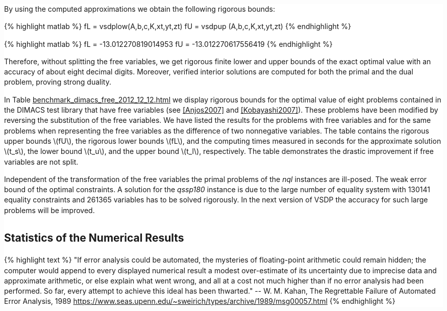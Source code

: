 By using the computed approximations we obtain the following rigorous bounds:

{% highlight matlab %}
fL = vsdplow(A,b,c,K,xt,yt,zt)
fU = vsdpup (A,b,c,K,xt,yt,zt)
{% endhighlight %}

{% highlight matlab %}
fL =
 -13.012270819014953
fU =
 -13.012270617556419
{% endhighlight %}

Therefore, without splitting the free variables, we get rigorous finite lower
and upper bounds of the exact optimal value with an accuracy of about eight
decimal digits.  Moreover, verified interior solutions are computed for both
the primal and the dual problem, proving strong duality.

In Table [benchmark_dimacs_free_2012_12_12.html](benchmark_dimacs_free_2012_12_12.html) we display rigorous bounds
for the optimal value of eight problems contained in the DIMACS test library
that have free variables (see [[Anjos2007]](/references#Anjos2007)
and [[Kobayashi2007]](/references#Kobayashi2007)).  These
problems have been modified by reversing the substitution of the free
variables.  We have listed the results for the problems with free variables
and for the same problems when representing the free variables as the
difference of two nonnegative variables.  The table contains the rigorous
upper bounds \\(fU\\), the rigorous lower bounds \\(fL\\), and the computing times
measured in seconds for the approximate solution \\(t_s\\), the lower bound
\\(t_u\\), and the upper bound \\(t_l\\), respectively.  The table demonstrates the
drastic improvement if free variables are not split.

Independent of the transformation of the free variables the primal problems
of the *nql* instances are ill-posed.  The weak error bound of the optimal
constraints.  A solution for the *qssp180* instance is due to the large
number of equality system with 130141 equality constraints and 261365
variables has to be solved rigorously.  In the next version of VSDP the
accuracy for such large problems will be improved.

## Statistics of the Numerical Results

{% highlight text %}
"If error analysis could be automated, the mysteries of floating-point
arithmetic could remain hidden; the computer would append to every
displayed numerical result a modest over-estimate of its uncertainty due
to imprecise data and approximate arithmetic, or else explain what went
wrong, and all at a cost not much higher than if no error analysis had
been performed.  So far, every attempt to achieve this ideal has been
thwarted."
-- W. M. Kahan, The Regrettable Failure of Automated Error Analysis, 1989
<https://www.seas.upenn.edu/~sweirich/types/archive/1989/msg00057.html>
{% endhighlight %}
